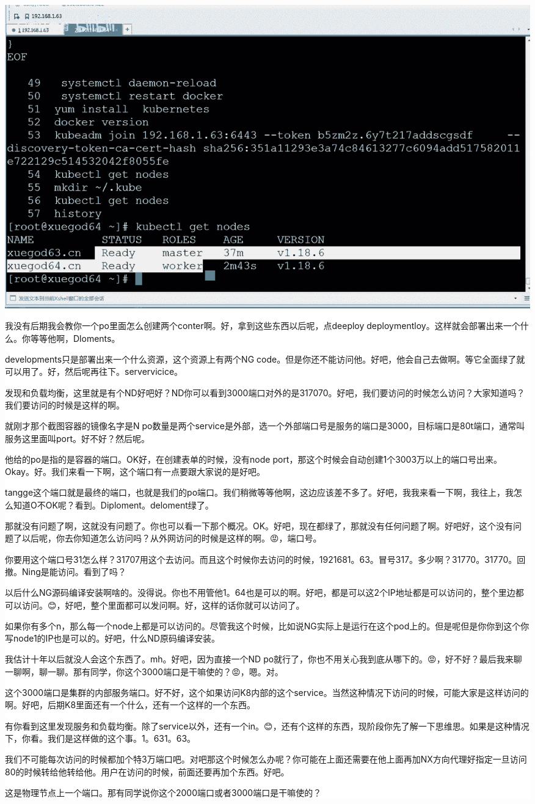 ![](img/31fe3a7bbe056e72084c5f235bc56a0a_3.png)

我没有后期我会教你一个po里面怎么创建两个conter啊。好，拿到这些东西以后呢，点deeploy deploymentloy。这样就会部署出来一个什么。你等等他啊，Dloments。

developments只是部署出来一个什么资源，这个资源上有两个NG code。但是你还不能访问他。好吧，他会自己去做啊。等它全面绿了就可以用了。好，然后呢再往下。servervicice。

发现和负载均衡，这里就是有个ND好吧好？ND你可以看到3000端口对外的是317070。好吧，我们要访问的时候怎么访问？大家知道吗？我们要访问的时候是这样的啊。

就刚才那个截图容器的镜像名字是N po数量是两个service是外部，选一个外部端口号是服务的端口是3000，目标端口是80t端口，通常叫服务这里面叫port。好不好？然后呢。

他给的po是指的是容器的端口。OK好，在创建表单的时候，没有node port，那这个时候会自动创建1个3003万以上的端口号出来。Okay。好。我们来看一下啊，这个端口有一点要跟大家说的是好吧。

tangge这个端口就是最终的端口，也就是我们的po端口。我们稍微等等他啊，这边应该差不多了。好吧，我我来看一下啊，我往上，我怎么知道O不OK呢？看到。Diploment。deloment绿了。

那就没有问题了啊，这就没有问题了。你也可以看一下那个概况。OK。好吧，现在都绿了，那就没有任何问题了啊。好吧好，这个没有问题了以后呢，你去你知道怎么访问吗？从外网访问的时候是这样的啊。😡，端口号。

你要用这个端口号31怎么样？31707用这个去访问。而且这个时候你去访问的时候，1921681。63。冒号317。多少啊？31770。31770。回撤。Ning是能访问。看到了吗？

以后什么NG源码编译安装啊啥的。没得说。你也不用管他1。64也是可以的啊。好吧，都是可以这2个IP地址都是可以访问的，整个里边都可以访问。😊，好吧，整个里面都可以发问啊。好，这样的话你就可以访问了。

如果你有多个n，那么每一个node上都是可以访问的。尽管我这个时候，比如说NG实际上是运行在这个pod上的。但是呢但是你你到这个你写node1的IP也是可以的。好吧，什么ND原码编译安装。

我估计十年以后就没人会这个东西了。mh。好吧，因为直接一个ND po就行了，你也不用关心我到底从哪下的。😡，好不好？最后我来聊一聊啊，聊一聊。那有同学，你这个3000端口是干嘛使的？😡，嗯。对。

这个3000端口是集群的内部服务端口。好不好，这个如果访问K8内部的这个service。当然这种情况下访问的时候，可能大家是这样访问的啊。好吧，后期K8里面还有一个什么，还有一个这样的一个东西。

有你看到这里发现服务和负载均衡。除了service以外，还有一个in。😊，还有个这样的东西，现阶段你先了解一下思维思。如果是这种情况下，你看。我们是这样做的这个事。1。631。63。

我们不可能每次访问的时候都加个特3万端口吧。对吧那这个时候怎么办呢？你可能在上面还需要在他上面再加NX方向代理好指定一旦访问80的时候转给他转给他。用户在访问的时候，前面还要再加个东西。好吧。

这是物理节点上一个端口。那有同学说你这个2000端口或者3000端口是干嘛使的？
